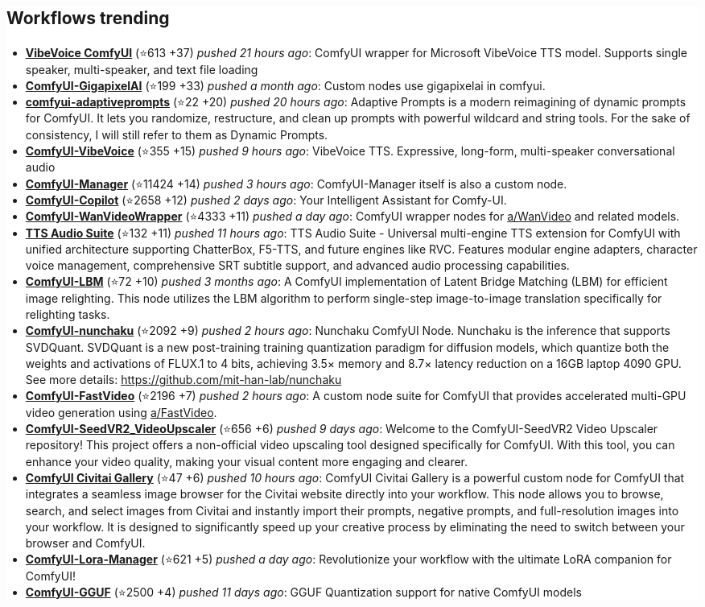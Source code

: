 ## Workflows trending

- [**VibeVoice ComfyUI**](https://github.com/Enemyx-net/VibeVoice-ComfyUI) (⭐613 +37) *pushed 21 hours ago*: ComfyUI wrapper for Microsoft VibeVoice TTS model. Supports single speaker, multi-speaker, and text file loading
- [**ComfyUI-GigapixelAI**](https://github.com/sh570655308/ComfyUI-GigapixelAI) (⭐199 +33) *pushed a month ago*: Custom nodes use gigapixelai in comfyui.
- [**comfyui-adaptiveprompts**](https://github.com/Alectriciti/comfyui-adaptiveprompts) (⭐22 +20) *pushed 20 hours ago*: Adaptive Prompts is a modern reimagining of dynamic prompts for ComfyUI. It lets you randomize, restructure, and clean up prompts with powerful wildcard and string tools. For the sake of consistency, I will still refer to them as Dynamic Prompts.
- [**ComfyUI-VibeVoice**](https://github.com/wildminder/ComfyUI-VibeVoice) (⭐355 +15) *pushed 9 hours ago*: VibeVoice TTS. Expressive, long-form, multi-speaker conversational audio
- [**ComfyUI-Manager**](https://github.com/ltdrdata/ComfyUI-Manager) (⭐11424 +14) *pushed 3 hours ago*: ComfyUI-Manager itself is also a custom node.
- [**ComfyUI-Copilot**](https://github.com/AIDC-AI/ComfyUI-Copilot) (⭐2658 +12) *pushed 2 days ago*: Your Intelligent Assistant for Comfy-UI.
- [**ComfyUI-WanVideoWrapper**](https://github.com/kijai/ComfyUI-WanVideoWrapper) (⭐4333 +11) *pushed a day ago*: ComfyUI wrapper nodes for [a/WanVideo](https://github.com/Wan-Video/Wan2.1) and related models.
- [**TTS Audio Suite**](https://github.com/diodiogod/TTS-Audio-Suite) (⭐132 +11) *pushed 11 hours ago*: TTS Audio Suite - Universal multi-engine TTS extension for ComfyUI with unified architecture supporting ChatterBox, F5-TTS, and future engines like RVC. Features modular engine adapters, character voice management, comprehensive SRT subtitle support, and advanced audio processing capabilities.
- [**ComfyUI-LBM**](https://github.com/1038lab/ComfyUI-LBM) (⭐72 +10) *pushed 3 months ago*: A ComfyUI implementation of Latent Bridge Matching (LBM) for efficient image relighting. This node utilizes the LBM algorithm to perform single-step image-to-image translation specifically for relighting tasks.
- [**ComfyUI-nunchaku**](https://github.com/nunchaku-tech/ComfyUI-nunchaku) (⭐2092 +9) *pushed 2 hours ago*: Nunchaku ComfyUI Node. Nunchaku is the inference that supports SVDQuant. SVDQuant is a new post-training training quantization paradigm for diffusion models, which quantize both the weights and activations of FLUX.1 to 4 bits, achieving 3.5× memory and 8.7× latency reduction on a 16GB laptop 4090 GPU. See more details: https://github.com/mit-han-lab/nunchaku
- [**ComfyUI-FastVideo**](https://github.com/hao-ai-lab/FastVideo) (⭐2196 +7) *pushed 2 hours ago*: A custom node suite for ComfyUI that provides accelerated multi-GPU video generation using [a/FastVideo](https://github.com/hao-ai-lab/FastVideo).
- [**ComfyUI-SeedVR2_VideoUpscaler**](https://github.com/numz/ComfyUI-SeedVR2_VideoUpscaler) (⭐656 +6) *pushed 9 days ago*: Welcome to the ComfyUI-SeedVR2 Video Upscaler repository! This project offers a non-official video upscaling tool designed specifically for ComfyUI. With this tool, you can enhance your video quality, making your visual content more engaging and clearer.
- [**ComfyUI Civitai Gallery**](https://github.com/Firetheft/ComfyUI_Civitai_Gallery) (⭐47 +6) *pushed 10 hours ago*: ComfyUI Civitai Gallery is a powerful custom node for ComfyUI that integrates a seamless image browser for the Civitai website directly into your workflow. This node allows you to browse, search, and select images from Civitai and instantly import their prompts, negative prompts, and full-resolution images into your workflow. It is designed to significantly speed up your creative process by eliminating the need to switch between your browser and ComfyUI.
- [**ComfyUI-Lora-Manager**](https://github.com/willmiao/ComfyUI-Lora-Manager) (⭐621 +5) *pushed a day ago*: Revolutionize your workflow with the ultimate LoRA companion for ComfyUI!
- [**ComfyUI-GGUF**](https://github.com/city96/ComfyUI-GGUF) (⭐2500 +4) *pushed 11 days ago*: GGUF Quantization support for native ComfyUI models
